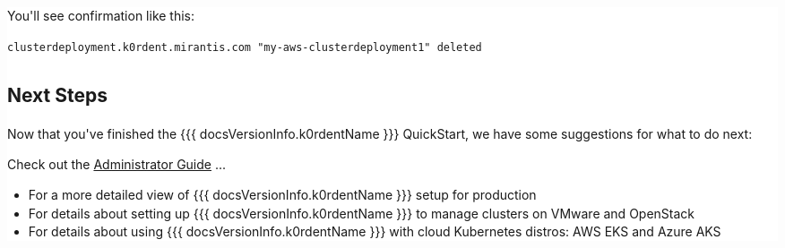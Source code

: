 You'll see confirmation like this:

```console
clusterdeployment.k0rdent.mirantis.com "my-aws-clusterdeployment1" deleted
```

## Next Steps

Now that you've finished the {{{ docsVersionInfo.k0rdentName }}} QuickStart, we have some suggestions for what to do next:

Check out the [Administrator Guide](../admin/index.md) ...

* For a more detailed view of {{{ docsVersionInfo.k0rdentName }}} setup for production
* For details about setting up {{{ docsVersionInfo.k0rdentName }}} to manage clusters on VMware and OpenStack
* For details about using {{{ docsVersionInfo.k0rdentName }}} with cloud Kubernetes distros: AWS EKS and Azure AKS


